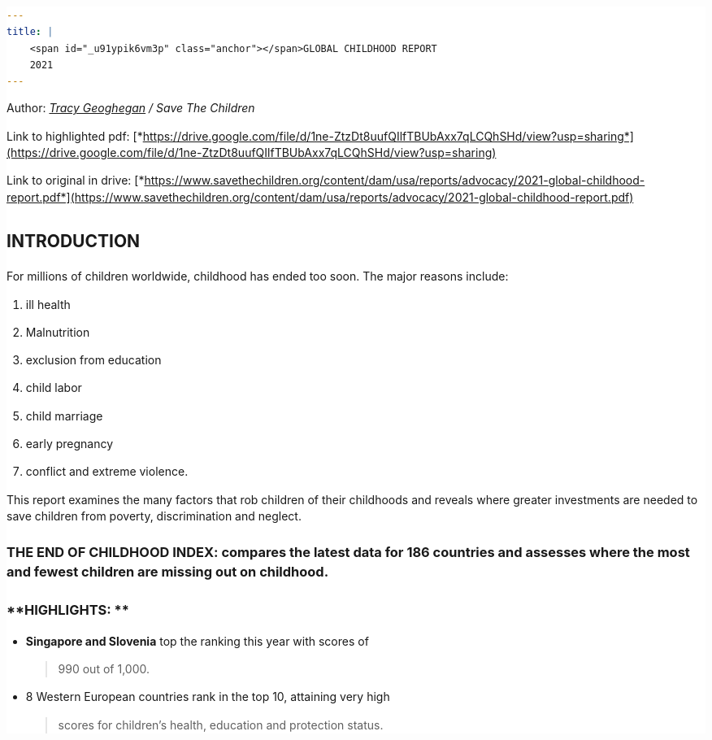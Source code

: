 ```yaml
---
title: |
    <span id="_u91ypik6vm3p" class="anchor"></span>GLOBAL CHILDHOOD REPORT
    2021
---
```


Author: *[Tracy
Geoghegan](https://www.linkedin.com/in/tracy-geoghegan-b5787724/) / Save
The Children*

Link to highlighted pdf:
[*https://drive.google.com/file/d/1ne-ZtzDt8uufQIlfTBUbAxx7qLCQhSHd/view?usp=sharing*](https://drive.google.com/file/d/1ne-ZtzDt8uufQIlfTBUbAxx7qLCQhSHd/view?usp=sharing)

Link to original in drive:
[*https://www.savethechildren.org/content/dam/usa/reports/advocacy/2021-global-childhood-report.pdf*](https://www.savethechildren.org/content/dam/usa/reports/advocacy/2021-global-childhood-report.pdf)

INTRODUCTION
------------

For millions of children worldwide, childhood has ended too soon. The
major reasons include:

1.  ill health

2.  Malnutrition

3.  exclusion from education

4.  child labor

5.  child marriage

6.  early pregnancy

7.  conflict and extreme violence.

This report examines the many factors that rob children of their
childhoods and reveals where greater investments are needed to save
children from poverty, discrimination and neglect.

### THE END OF CHILDHOOD INDEX: compares the latest data for 186 countries and assesses where the most and fewest children are missing out on childhood.

### **HIGHLIGHTS: **

-   **Singapore and Slovenia** top the ranking this year with scores of
    > 990 out of 1,000.

-   8 Western European countries rank in the top 10, attaining very high
    > scores for children’s health, education and protection status.
